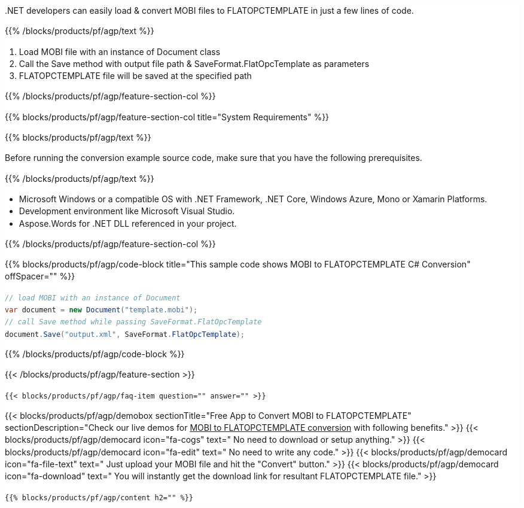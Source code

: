  .NET developers can easily load & convert MOBI files to FLATOPCTEMPLATE in just a few lines of code.

{{% /blocks/products/pf/agp/text %}}

1.  Load MOBI file with an instance of Document class
1.  Call the Save method with output file path & SaveFormat.FlatOpcTemplate as parameters
1.  FLATOPCTEMPLATE file will be saved at the specified path

{{% /blocks/products/pf/agp/feature-section-col %}}

{{% blocks/products/pf/agp/feature-section-col title="System Requirements" %}}

{{% blocks/products/pf/agp/text %}}

 Before running the conversion example source code, make sure that you have the following prerequisites.

{{% /blocks/products/pf/agp/text %}}

-  Microsoft Windows or a compatible OS with .NET Framework, .NET Core, Windows Azure, Mono or Xamarin Platforms.
-  Development environment like Microsoft Visual Studio.
-  Aspose.Words for .NET DLL referenced in your project.

{{% /blocks/products/pf/agp/feature-section-col %}}

{{% blocks/products/pf/agp/code-block title="This sample code shows MOBI to FLATOPCTEMPLATE C# Conversion" offSpacer="" %}}

```cs
// load MOBI with an instance of Document
var document = new Document("template.mobi");
// call Save method while passing SaveFormat.FlatOpcTemplate
document.Save("output.xml", SaveFormat.FlatOpcTemplate); 

```

{{% /blocks/products/pf/agp/code-block %}}

{{< /blocks/products/pf/agp/feature-section >}}

    {{< blocks/products/pf/agp/faq-item question="" answer="" >}}
 



{{< blocks/products/pf/agp/demobox sectionTitle="Free App to Convert MOBI to FLATOPCTEMPLATE" sectionDescription="Check our live demos for [MOBI to FLATOPCTEMPLATE conversion](https://products.aspose.app/words/conversion/mobi-to-flatopctemplate) with following benefits." >}}
        {{< blocks/products/pf/agp/democard icon="fa-cogs" text=" No need to download or setup anything." >}}
        {{< blocks/products/pf/agp/democard icon="fa-edit" text=" No need to write any code." >}}
        {{< blocks/products/pf/agp/democard icon="fa-file-text" text=" Just upload your MOBI file and hit the \"Convert\" button." >}}
        {{< blocks/products/pf/agp/democard icon="fa-download" text=" You will instantly get the download link for resultant FLATOPCTEMPLATE file." >}}

    {{% blocks/products/pf/agp/content h2="" %}}
